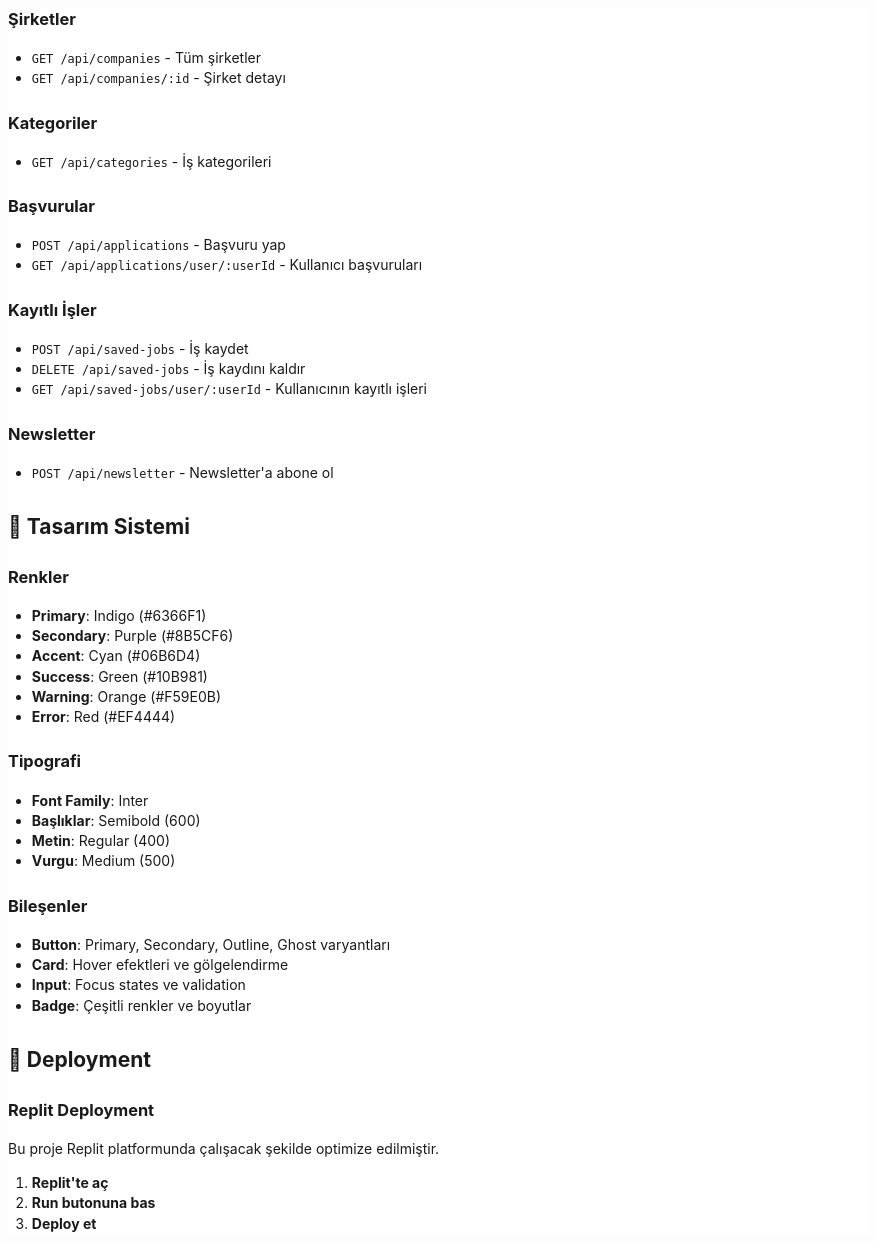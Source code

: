 ### Şirketler
- `GET /api/companies` - Tüm şirketler
- `GET /api/companies/:id` - Şirket detayı

### Kategoriler
- `GET /api/categories` - İş kategorileri

### Başvurular
- `POST /api/applications` - Başvuru yap
- `GET /api/applications/user/:userId` - Kullanıcı başvuruları

### Kayıtlı İşler
- `POST /api/saved-jobs` - İş kaydet
- `DELETE /api/saved-jobs` - İş kaydını kaldır
- `GET /api/saved-jobs/user/:userId` - Kullanıcının kayıtlı işleri

### Newsletter
- `POST /api/newsletter` - Newsletter'a abone ol

## 🎨 Tasarım Sistemi

### Renkler
- **Primary**: Indigo (#6366F1)
- **Secondary**: Purple (#8B5CF6) 
- **Accent**: Cyan (#06B6D4)
- **Success**: Green (#10B981)
- **Warning**: Orange (#F59E0B)
- **Error**: Red (#EF4444)

### Tipografi
- **Font Family**: Inter
- **Başlıklar**: Semibold (600)
- **Metin**: Regular (400)
- **Vurgu**: Medium (500)

### Bileşenler
- **Button**: Primary, Secondary, Outline, Ghost varyantları
- **Card**: Hover efektleri ve gölgelendirme
- **Input**: Focus states ve validation
- **Badge**: Çeşitli renkler ve boyutlar

## 🚀 Deployment

### Replit Deployment
Bu proje Replit platformunda çalışacak şekilde optimize edilmiştir.

1. **Replit'te aç**
2. **Run butonuna bas**
3. **Deploy et**
